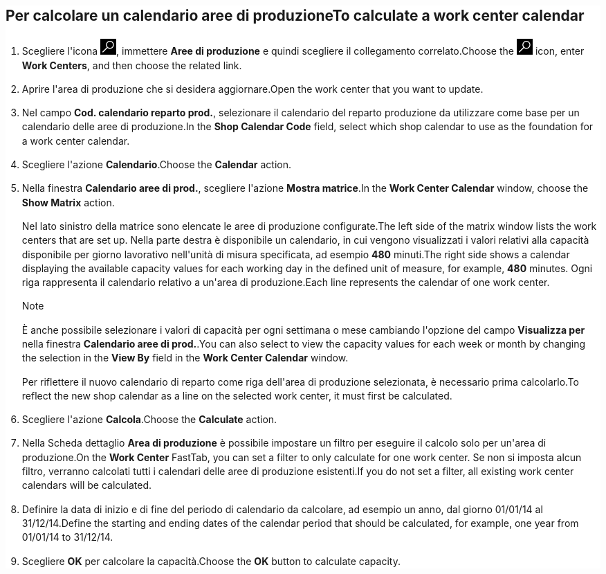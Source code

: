## <a name="to-calculate-a-work-center-calendar"></a><span data-ttu-id="616e1-143">Per calcolare un calendario aree di produzione</span><span class="sxs-lookup"><span data-stu-id="616e1-143">To calculate a work center calendar</span></span>  

1.  <span data-ttu-id="616e1-144">Scegliere l'icona ![Cerca pagina o report](media/ui-search/search_small.png "icona Cerca pagina o report"), immettere **Aree di produzione** e quindi scegliere il collegamento correlato.</span><span class="sxs-lookup"><span data-stu-id="616e1-144">Choose the ![Search for Page or Report](media/ui-search/search_small.png "Search for Page or Report icon") icon, enter **Work Centers**, and then choose the related link.</span></span>
2. <span data-ttu-id="616e1-145">Aprire l'area di produzione che si desidera aggiornare.</span><span class="sxs-lookup"><span data-stu-id="616e1-145">Open the work center that you want to update.</span></span>  
3. <span data-ttu-id="616e1-146">Nel campo **Cod. calendario reparto prod.**, selezionare il calendario del reparto produzione da utilizzare come base per un calendario delle aree di produzione.</span><span class="sxs-lookup"><span data-stu-id="616e1-146">In the **Shop Calendar Code** field, select which shop calendar to use as the foundation for a work center calendar.</span></span>  
4. <span data-ttu-id="616e1-147">Scegliere l'azione **Calendario**.</span><span class="sxs-lookup"><span data-stu-id="616e1-147">Choose the **Calendar** action.</span></span>  
5. <span data-ttu-id="616e1-148">Nella finestra **Calendario aree di prod.**, scegliere l'azione **Mostra matrice**.</span><span class="sxs-lookup"><span data-stu-id="616e1-148">In the **Work Center Calendar** window, choose the **Show Matrix** action.</span></span>  

    <span data-ttu-id="616e1-149">Nel lato sinistro della matrice sono elencate le aree di produzione configurate.</span><span class="sxs-lookup"><span data-stu-id="616e1-149">The left side of the matrix window lists the work centers that are set up.</span></span> <span data-ttu-id="616e1-150">Nella parte destra è disponibile un calendario, in cui vengono visualizzati i valori relativi alla capacità disponibile per giorno lavorativo nell'unità di misura specificata, ad esempio **480** minuti.</span><span class="sxs-lookup"><span data-stu-id="616e1-150">The right side shows a calendar displaying the available capacity values for each working day in the defined unit of measure, for example, **480** minutes.</span></span> <span data-ttu-id="616e1-151">Ogni riga rappresenta il calendario relativo a un'area di produzione.</span><span class="sxs-lookup"><span data-stu-id="616e1-151">Each line represents the calendar of one work center.</span></span>  

    > [!NOTE]  
    >  <span data-ttu-id="616e1-152">È anche possibile selezionare i valori di capacità per ogni settimana o mese cambiando l'opzione del campo **Visualizza per** nella finestra **Calendario aree di prod.**.</span><span class="sxs-lookup"><span data-stu-id="616e1-152">You can also select to view the capacity values for each week or month by changing the selection in the **View By** field in the **Work Center Calendar** window.</span></span>  

    <span data-ttu-id="616e1-153">Per riflettere il nuovo calendario di reparto come riga dell'area di produzione selezionata, è necessario prima calcolarlo.</span><span class="sxs-lookup"><span data-stu-id="616e1-153">To reflect the new shop calendar as a line on the selected work center, it must first be calculated.</span></span>  

6.  <span data-ttu-id="616e1-154">Scegliere l'azione **Calcola**.</span><span class="sxs-lookup"><span data-stu-id="616e1-154">Choose the **Calculate** action.</span></span>  
7.  <span data-ttu-id="616e1-155">Nella Scheda dettaglio **Area di produzione** è possibile impostare un filtro per eseguire il calcolo solo per un'area di produzione.</span><span class="sxs-lookup"><span data-stu-id="616e1-155">On the **Work Center** FastTab, you can set a filter to only calculate for one work center.</span></span> <span data-ttu-id="616e1-156">Se non si imposta alcun filtro, verranno calcolati tutti i calendari delle aree di produzione esistenti.</span><span class="sxs-lookup"><span data-stu-id="616e1-156">If you do not set a filter, all existing work center calendars will be calculated.</span></span>  
8.  <span data-ttu-id="616e1-157">Definire la data di inizio e di fine del periodo di calendario da calcolare, ad esempio un anno, dal giorno 01/01/14 al 31/12/14.</span><span class="sxs-lookup"><span data-stu-id="616e1-157">Define the starting and ending dates of the calendar period that should be calculated, for example, one year from 01/01/14 to 31/12/14.</span></span>
9. <span data-ttu-id="616e1-158">Scegliere **OK** per calcolare la capacità.</span><span class="sxs-lookup"><span data-stu-id="616e1-158">Choose the **OK** button to calculate capacity.</span></span>  
